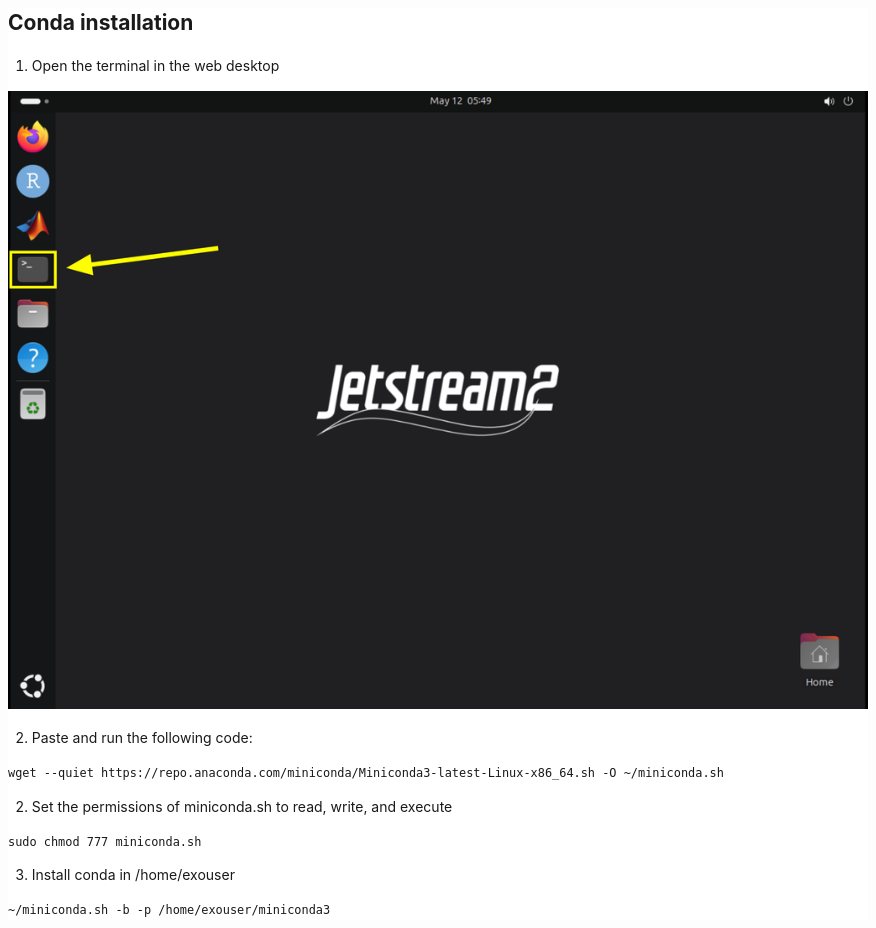 ## Conda installation

1. Open the terminal in the web desktop

![Jetstream instance terminal](images/jetstream_instance_terminal.png)

2. Paste and run the following code:

```
wget --quiet https://repo.anaconda.com/miniconda/Miniconda3-latest-Linux-x86_64.sh -O ~/miniconda.sh
```

2. Set the permissions of miniconda.sh to read, write, and execute

```
sudo chmod 777 miniconda.sh
```

3. Install conda in /home/exouser

```
~/miniconda.sh -b -p /home/exouser/miniconda3
```

